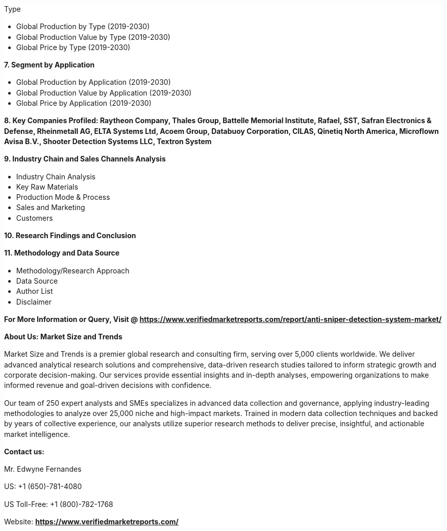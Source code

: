 Type</strong></p><ul><li>Global Production by Type (2019-2030)</li><li>Global Production Value by Type (2019-2030)</li><li>Global Price by Type (2019-2030)</li></ul><p><strong>7. Segment by Application</strong></p><ul><li>Global Production by Application (2019-2030)</li><li>Global Production Value by Application (2019-2030)</li><li>Global Price by Application (2019-2030)</li></ul><p><strong>8. Key Companies Profiled: Raytheon Company, Thales Group, Battelle Memorial Institute, Rafael, SST, Safran Electronics & Defense, Rheinmetall AG, ELTA Systems Ltd, Acoem Group, Databuoy Corporation, CILAS, Qinetiq North America, Microflown Avisa B.V., Shooter Detection Systems LLC, Textron System</strong></p><p><strong>9. Industry Chain and Sales Channels Analysis</strong></p><ul><li>Industry Chain Analysis</li><li>Key Raw Materials</li><li>Production Mode &amp; Process</li><li>Sales and Marketing</li><li>Customers</li></ul><p><strong>10. Research Findings and Conclusion</strong></p><p><strong>11. Methodology and Data Source</strong></p><ul><li>Methodology/Research Approach</li><li>Data Source</li><li>Author List</li><li>Disclaimer</li></ul></p><p><strong>For More Information or Query, Visit @ <a href="https://www.verifiedmarketreports.com/report/anti-sniper-detection-system-market/">https://www.verifiedmarketreports.com/report/anti-sniper-detection-system-market/</a></strong></p><p><strong>About Us: Market Size and Trends</strong></p><p>Market Size and Trends is a premier global research and consulting firm, serving over 5,000 clients worldwide. We deliver advanced analytical research solutions and comprehensive, data-driven research studies tailored to inform strategic growth and corporate decision-making. Our services provide essential insights and in-depth analyses, empowering organizations to make informed revenue and goal-driven decisions with confidence.</p><p>Our team of 250 expert analysts and SMEs specializes in advanced data collection and governance, applying industry-leading methodologies to analyze over 25,000 niche and high-impact markets. Trained in modern data collection techniques and backed by years of collective experience, our analysts utilize superior research methods to deliver precise, insightful, and actionable market intelligence.</p><p><strong>Contact us:</strong></p><p>Mr. Edwyne Fernandes</p><p>US: +1 (650)-781-4080</p><p>US Toll-Free: +1 (800)-782-1768</p><p>Website: <strong><a href="https://www.verifiedmarketreports.com/">https://www.verifiedmarketreports.com/</a></strong></p>
